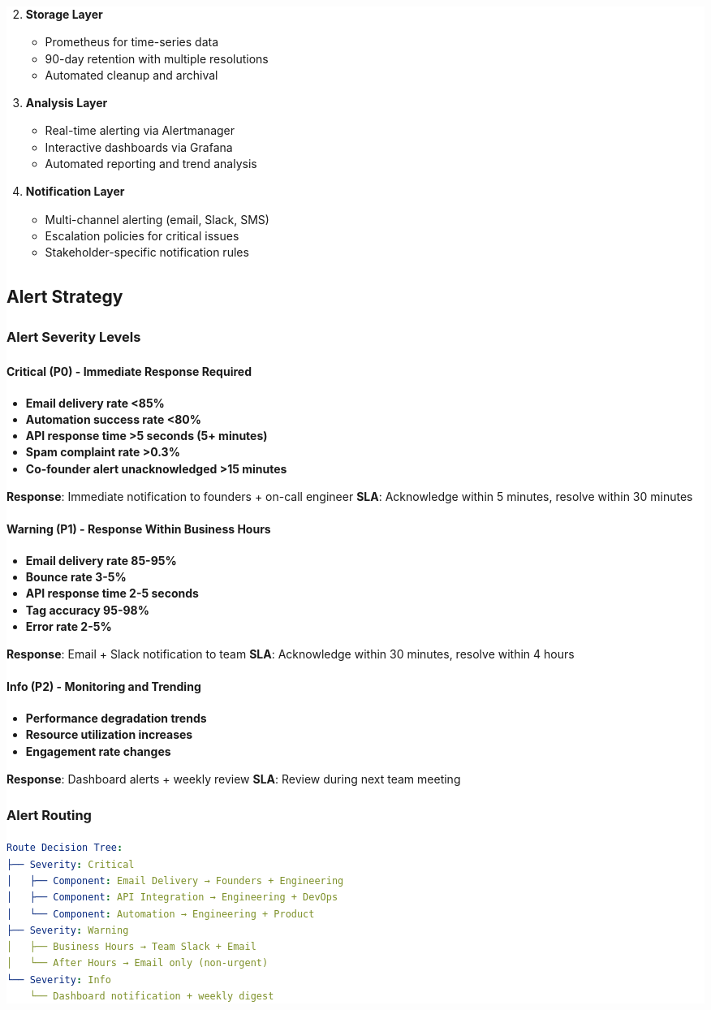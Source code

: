 2. **Storage Layer**
   - Prometheus for time-series data
   - 90-day retention with multiple resolutions
   - Automated cleanup and archival

3. **Analysis Layer**
   - Real-time alerting via Alertmanager
   - Interactive dashboards via Grafana
   - Automated reporting and trend analysis

4. **Notification Layer**
   - Multi-channel alerting (email, Slack, SMS)
   - Escalation policies for critical issues
   - Stakeholder-specific notification rules

## Alert Strategy

### Alert Severity Levels

#### Critical (P0) - Immediate Response Required
- **Email delivery rate <85%**
- **Automation success rate <80%**
- **API response time >5 seconds (5+ minutes)**
- **Spam complaint rate >0.3%**
- **Co-founder alert unacknowledged >15 minutes**

**Response**: Immediate notification to founders + on-call engineer
**SLA**: Acknowledge within 5 minutes, resolve within 30 minutes

#### Warning (P1) - Response Within Business Hours
- **Email delivery rate 85-95%**
- **Bounce rate 3-5%**
- **API response time 2-5 seconds**
- **Tag accuracy 95-98%**
- **Error rate 2-5%**

**Response**: Email + Slack notification to team
**SLA**: Acknowledge within 30 minutes, resolve within 4 hours

#### Info (P2) - Monitoring and Trending
- **Performance degradation trends**
- **Resource utilization increases**
- **Engagement rate changes**

**Response**: Dashboard alerts + weekly review
**SLA**: Review during next team meeting

### Alert Routing

```yaml
Route Decision Tree:
├── Severity: Critical
│   ├── Component: Email Delivery → Founders + Engineering
│   ├── Component: API Integration → Engineering + DevOps
│   └── Component: Automation → Engineering + Product
├── Severity: Warning
│   ├── Business Hours → Team Slack + Email
│   └── After Hours → Email only (non-urgent)
└── Severity: Info
    └── Dashboard notification + weekly digest
```
